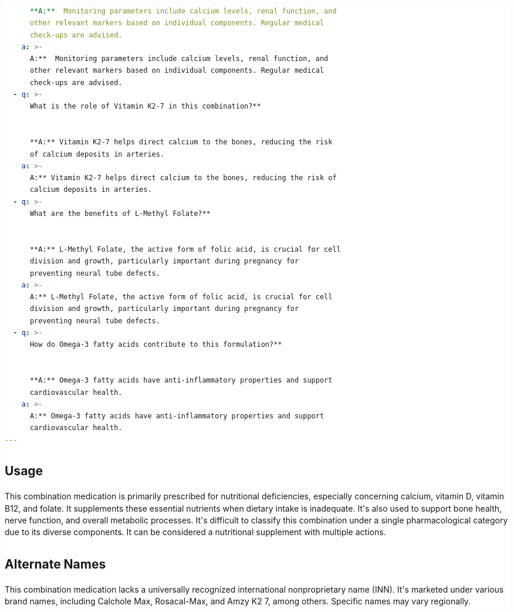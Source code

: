```yaml
      **A:**  Monitoring parameters include calcium levels, renal function, and
      other relevant markers based on individual components. Regular medical
      check-ups are advised.
    a: >-
      A:**  Monitoring parameters include calcium levels, renal function, and
      other relevant markers based on individual components. Regular medical
      check-ups are advised.
  - q: >-
      What is the role of Vitamin K2-7 in this combination?**


      **A:** Vitamin K2-7 helps direct calcium to the bones, reducing the risk
      of calcium deposits in arteries.
    a: >-
      A:** Vitamin K2-7 helps direct calcium to the bones, reducing the risk of
      calcium deposits in arteries.
  - q: >-
      What are the benefits of L-Methyl Folate?**


      **A:** L-Methyl Folate, the active form of folic acid, is crucial for cell
      division and growth, particularly important during pregnancy for
      preventing neural tube defects.
    a: >-
      A:** L-Methyl Folate, the active form of folic acid, is crucial for cell
      division and growth, particularly important during pregnancy for
      preventing neural tube defects.
  - q: >-
      How do Omega-3 fatty acids contribute to this formulation?**


      **A:** Omega-3 fatty acids have anti-inflammatory properties and support
      cardiovascular health.
    a: >-
      A:** Omega-3 fatty acids have anti-inflammatory properties and support
      cardiovascular health.
---
```

## **Usage**

This combination medication is primarily prescribed for nutritional deficiencies, especially concerning calcium, vitamin D, vitamin B12, and folate. It supplements these essential nutrients when dietary intake is inadequate. It's also used to support bone health, nerve function, and overall metabolic processes.  It's difficult to classify this combination under a single pharmacological category due to its diverse components. It can be considered a nutritional supplement with multiple actions.

## **Alternate Names**

This combination medication lacks a universally recognized international nonproprietary name (INN). It's marketed under various brand names, including Calchole Max, Rosacal-Max, and Amzy K2 7, among others. Specific names may vary regionally.
